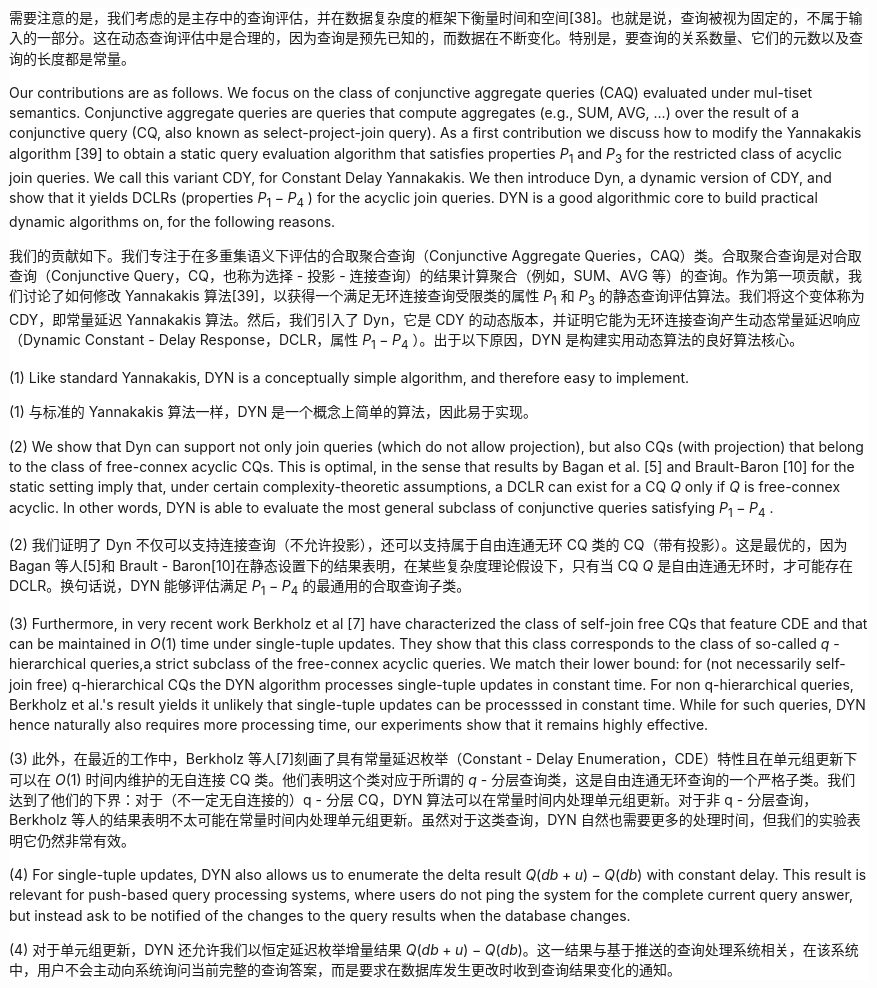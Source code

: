 需要注意的是，我们考虑的是主存中的查询评估，并在数据复杂度的框架下衡量时间和空间[38]。也就是说，查询被视为固定的，不属于输入的一部分。这在动态查询评估中是合理的，因为查询是预先已知的，而数据在不断变化。特别是，要查询的关系数量、它们的元数以及查询的长度都是常量。

Our contributions are as follows. We focus on the class of conjunctive aggregate queries (CAQ) evaluated under mul-tiset semantics. Conjunctive aggregate queries are queries that compute aggregates (e.g., SUM, AVG, ...) over the result of a conjunctive query (CQ, also known as select-project-join query). As a first contribution we discuss how to modify the Yannakakis algorithm [39] to obtain a static query evaluation algorithm that satisfies properties ${P}_{1}$ and ${P}_{3}$ for the restricted class of acyclic join queries. We call this variant CDY, for Constant Delay Yannakakis. We then introduce Dyn, a dynamic version of CDY, and show that it yields DCLRs (properties ${P}_{1} - {P}_{4}$ ) for the acyclic join queries. DYN is a good algorithmic core to build practical dynamic algorithms on, for the following reasons.

我们的贡献如下。我们专注于在多重集语义下评估的合取聚合查询（Conjunctive Aggregate Queries，CAQ）类。合取聚合查询是对合取查询（Conjunctive Query，CQ，也称为选择 - 投影 - 连接查询）的结果计算聚合（例如，SUM、AVG 等）的查询。作为第一项贡献，我们讨论了如何修改 Yannakakis 算法[39]，以获得一个满足无环连接查询受限类的属性 ${P}_{1}$ 和 ${P}_{3}$ 的静态查询评估算法。我们将这个变体称为 CDY，即常量延迟 Yannakakis 算法。然后，我们引入了 Dyn，它是 CDY 的动态版本，并证明它能为无环连接查询产生动态常量延迟响应（Dynamic Constant - Delay Response，DCLR，属性 ${P}_{1} - {P}_{4}$ ）。出于以下原因，DYN 是构建实用动态算法的良好算法核心。

(1) Like standard Yannakakis, DYN is a conceptually simple algorithm, and therefore easy to implement.

(1) 与标准的 Yannakakis 算法一样，DYN 是一个概念上简单的算法，因此易于实现。

(2) We show that Dyn can support not only join queries (which do not allow projection), but also CQs (with projection) that belong to the class of free-connex acyclic CQs. This is optimal, in the sense that results by Bagan et al. [5] and Brault-Baron [10] for the static setting imply that, under certain complexity-theoretic assumptions, a DCLR can exist for a CQ $Q$ only if $Q$ is free-connex acyclic. In other words, DYN is able to evaluate the most general subclass of conjunctive queries satisfying ${P}_{1} - {P}_{4}$ .

(2) 我们证明了 Dyn 不仅可以支持连接查询（不允许投影），还可以支持属于自由连通无环 CQ 类的 CQ（带有投影）。这是最优的，因为 Bagan 等人[5]和 Brault - Baron[10]在静态设置下的结果表明，在某些复杂度理论假设下，只有当 CQ $Q$ 是自由连通无环时，才可能存在 DCLR。换句话说，DYN 能够评估满足 ${P}_{1} - {P}_{4}$ 的最通用的合取查询子类。

(3) Furthermore, in very recent work Berkholz et al [7] have characterized the class of self-join free CQs that feature CDE and that can be maintained in $O\left( 1\right)$ time under single-tuple updates. They show that this class corresponds to the class of so-called $q$ -hierarchical queries,a strict subclass of the free-connex acyclic queries. We match their lower bound: for (not necessarily self-join free) q-hierarchical CQs the DYN algorithm processes single-tuple updates in constant time. For non q-hierarchical queries, Berkholz et al.'s result yields it unlikely that single-tuple updates can be processsed in constant time. While for such queries, DYN hence naturally also requires more processing time, our experiments show that it remains highly effective.

(3) 此外，在最近的工作中，Berkholz 等人[7]刻画了具有常量延迟枚举（Constant - Delay Enumeration，CDE）特性且在单元组更新下可以在 $O\left( 1\right)$ 时间内维护的无自连接 CQ 类。他们表明这个类对应于所谓的 $q$ - 分层查询类，这是自由连通无环查询的一个严格子类。我们达到了他们的下界：对于（不一定无自连接的）q - 分层 CQ，DYN 算法可以在常量时间内处理单元组更新。对于非 q - 分层查询，Berkholz 等人的结果表明不太可能在常量时间内处理单元组更新。虽然对于这类查询，DYN 自然也需要更多的处理时间，但我们的实验表明它仍然非常有效。

(4) For single-tuple updates, DYN also allows us to enumerate the delta result $Q\left( {{db} + u}\right)  - Q\left( {db}\right)$ with constant delay. This result is relevant for push-based query processing systems, where users do not ping the system for the complete current query answer, but instead ask to be notified of the changes to the query results when the database changes.

(4) 对于单元组更新，DYN 还允许我们以恒定延迟枚举增量结果 $Q\left( {{db} + u}\right)  - Q\left( {db}\right)$。这一结果与基于推送的查询处理系统相关，在该系统中，用户不会主动向系统询问当前完整的查询答案，而是要求在数据库发生更改时收到查询结果变化的通知。

